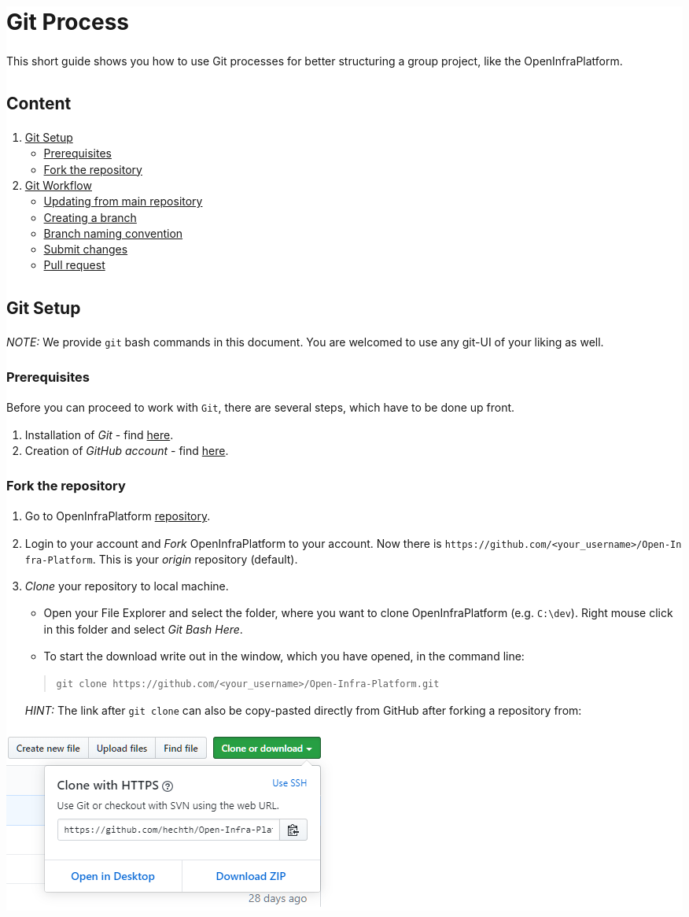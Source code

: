 # Git Process

This short guide shows you how to use Git processes for better structuring a group project, like the OpenInfraPlatform.

## Content 

1. [Git Setup](#GitSetup)
	* [Prerequisites](#Prerequisites) 
	* [Fork the repository](#Fork)
2. [Git Workflow](#Workflow) 
	* [Updating from main repository](#Updating)
	* [Creating a branch](#Create_branch)
	* [Branch naming convention](#Naming_convention)
	* [Submit changes](#Submit)
	* [Pull request](#Pull_request)

## <a name="GitSetup"></a> Git Setup

*NOTE:* We provide `git` bash commands in this document. You are welcomed to use any git-UI of your liking as well.

### <a name="Prerequisites"></a> Prerequisites 

Before you can proceed to work with `Git`, there are several steps, which have to be done up front.

1. Installation of *Git* - find [here](https://git-scm.com/book/en/v2/Getting-Started-Installing-Git).
2. Creation of *GitHub account* - find [here](https://github.com/).

### <a name="Fork"></a> Fork the repository

1. Go to OpenInfraPlatform [repository](https://github.com/tumcms/Open-Infra-Platform).

2. Login to your account and *Fork* OpenInfraPlatform to your account. 
   Now there is `https://github.com/<your_username>/Open-Infra-Platform`. 
   This is your *origin* repository (default). 

3. *Clone* your repository to local machine.

	- Open your File Explorer and select the folder, where you want to clone OpenInfraPlatform (e.g. `C:\dev`). 
      Right mouse click in this folder and select *Git Bash Here*.

	- To start the download write out in the window, which you have opened, in the command line:
	 > `git clone https://github.com/<your_username>/Open-Infra-Platform.git`

	*HINT:* The link after `git clone` can also be copy-pasted directly from GitHub after forking a repository from:

![](../images/OIP_clone_or_download_link.png)
